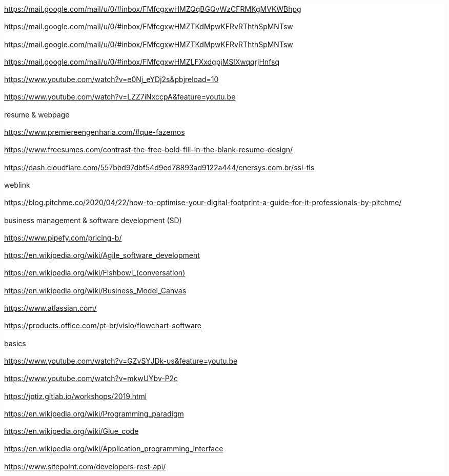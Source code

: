 https://mail.google.com/mail/u/0/#inbox/FMfcgxwHMZQqBGQvWzCFRMKgMVKWBhpg

https://mail.google.com/mail/u/0/#inbox/FMfcgxwHMZTKdMpwKFRvRThthSpMNTsw

https://mail.google.com/mail/u/0/#inbox/FMfcgxwHMZTKdMpwKFRvRThthSpMNTsw

https://mail.google.com/mail/u/0/#inbox/FMfcgxwHMZLFXxdgpjMSlXwqqrjHnfsq

https://www.youtube.com/watch?v=e0Nj_eYDj2s&pbjreload=10

https://www.youtube.com/watch?v=LZZ7iNxccpA&feature=youtu.be





resume & webpage



https://www.premiereengenharia.com/#que-fazemos


https://www.freesumes.com/contrast-the-free-bold-fill-in-the-blank-resume-design/

https://dash.cloudflare.com/557bbd97dbf54d9ed78893ad9122a444/enersys.com.br/ssl-tls

weblink

https://blog.pitchme.co/2020/04/22/how-to-optimise-your-digital-footprint-a-guide-for-it-professionals-by-pitchme/




business management & software development (SD)


https://www.pipefy.com/pricing-b/

https://en.wikipedia.org/wiki/Agile_software_development

https://en.wikipedia.org/wiki/Fishbowl_(conversation)

https://en.wikipedia.org/wiki/Business_Model_Canvas

https://www.atlassian.com/

https://products.office.com/pt-br/visio/flowchart-software





basics

https://www.youtube.com/watch?v=GZvSYJDk-us&feature=youtu.be

https://www.youtube.com/watch?v=mkwUYbv-P2c


https://jptiz.gitlab.io/workshops/2019.html

https://en.wikipedia.org/wiki/Programming_paradigm

https://en.wikipedia.org/wiki/Glue_code

https://en.wikipedia.org/wiki/Application_programming_interface

https://www.sitepoint.com/developers-rest-api/
